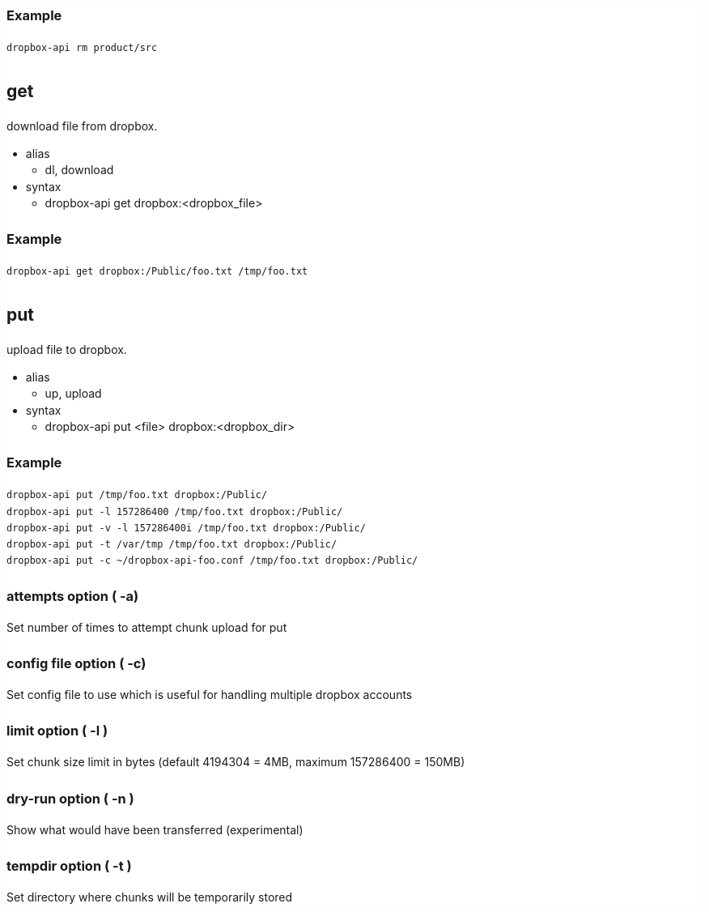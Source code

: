 ### Example

    dropbox-api rm product/src

## get

download file from dropbox.

- alias
  - dl, download
- syntax
  - dropbox-api get dropbox:&lt;dropbox_file&gt; <file>

### Example

    dropbox-api get dropbox:/Public/foo.txt /tmp/foo.txt

## put

upload file to dropbox.

- alias
  - up, upload
- syntax
  - dropbox-api put &lt;file&gt; dropbox:&lt;dropbox_dir&gt;

### Example

    dropbox-api put /tmp/foo.txt dropbox:/Public/
    dropbox-api put -l 157286400 /tmp/foo.txt dropbox:/Public/ 
    dropbox-api put -v -l 157286400i /tmp/foo.txt dropbox:/Public/
    dropbox-api put -t /var/tmp /tmp/foo.txt dropbox:/Public/
    dropbox-api put -c ~/dropbox-api-foo.conf /tmp/foo.txt dropbox:/Public/

### attempts option ( -a)

Set number of times to attempt chunk upload for put

### config file option ( -c)

Set config file to use which is useful for handling multiple dropbox accounts

### limit option ( -l )

Set chunk size limit in bytes (default 4194304 = 4MB, maximum 157286400 = 150MB)

### dry-run option ( -n )

Show what would have been transferred (experimental)

### tempdir option ( -t )

Set directory where chunks will be temporarily stored
